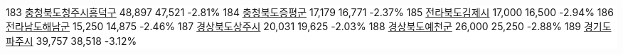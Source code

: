   <tr class="item">
    <td>183</td>
    <td><a href="/apt/충청북도청주시흥덕구">충청북도청주시흥덕구</a></td>
    <td>48,897</td>
    <td>47,521</td>
    <td>-2.81%</td>
  </tr>

  <tr class="item">
    <td>184</td>
    <td><a href="/apt/충청북도증평군">충청북도증평군</a></td>
    <td>17,179</td>
    <td>16,771</td>
    <td>-2.37%</td>
  </tr>

  <tr class="item">
    <td>185</td>
    <td><a href="/apt/전라북도김제시">전라북도김제시</a></td>
    <td>17,000</td>
    <td>16,500</td>
    <td>-2.94%</td>
  </tr>

  <tr class="item">
    <td>186</td>
    <td><a href="/apt/전라남도해남군">전라남도해남군</a></td>
    <td>15,250</td>
    <td>14,875</td>
    <td>-2.46%</td>
  </tr>

  <tr class="item">
    <td>187</td>
    <td><a href="/apt/경상북도상주시">경상북도상주시</a></td>
    <td>20,031</td>
    <td>19,625</td>
    <td>-2.03%</td>
  </tr>

  <tr class="item">
    <td>188</td>
    <td><a href="/apt/경상북도예천군">경상북도예천군</a></td>
    <td>26,000</td>
    <td>25,250</td>
    <td>-2.88%</td>
  </tr>

  <tr class="item">
    <td>189</td>
    <td><a href="/apt/경기도파주시">경기도파주시</a></td>
    <td>39,757</td>
    <td>38,518</td>
    <td>-3.12%</td>
  </tr>
